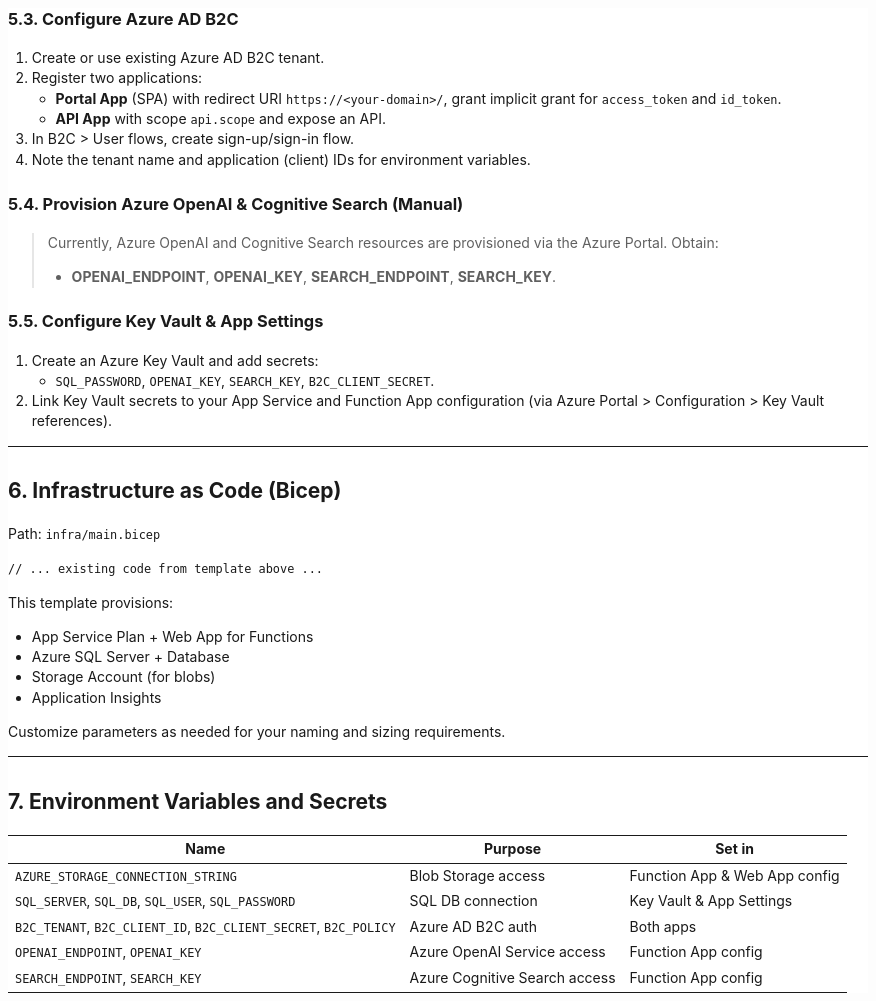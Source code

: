 ### 5.3. Configure Azure AD B2C

1. Create or use existing Azure AD B2C tenant.  
2. Register two applications:  
   - **Portal App** (SPA) with redirect URI `https://<your-domain>/`, grant implicit grant for `access_token` and `id_token`.  
   - **API App** with scope `api.scope` and expose an API.  
3. In B2C > User flows, create sign-up/sign-in flow.  
4. Note the tenant name and application (client) IDs for environment variables.

### 5.4. Provision Azure OpenAI & Cognitive Search (Manual)

> Currently, Azure OpenAI and Cognitive Search resources are provisioned via the Azure Portal. Obtain:
> - **OPENAI_ENDPOINT**, **OPENAI_KEY**, **SEARCH_ENDPOINT**, **SEARCH_KEY**.

### 5.5. Configure Key Vault & App Settings

1. Create an Azure Key Vault and add secrets:
   - `SQL_PASSWORD`, `OPENAI_KEY`, `SEARCH_KEY`, `B2C_CLIENT_SECRET`.
2. Link Key Vault secrets to your App Service and Function App configuration (via Azure Portal > Configuration > Key Vault references).

---

## 6. Infrastructure as Code (Bicep)

Path: `infra/main.bicep`

```bicep
// ... existing code from template above ...
```

This template provisions:
- App Service Plan + Web App for Functions  
- Azure SQL Server + Database  
- Storage Account (for blobs)  
- Application Insights  

Customize parameters as needed for your naming and sizing requirements.

---

## 7. Environment Variables and Secrets

| Name                        | Purpose                                       | Set in                        |
| --------------------------- | --------------------------------------------- | ----------------------------- |
| `AZURE_STORAGE_CONNECTION_STRING` | Blob Storage access                        | Function App & Web App config |
| `SQL_SERVER`, `SQL_DB`, `SQL_USER`, `SQL_PASSWORD` | SQL DB connection             | Key Vault & App Settings      |
| `B2C_TENANT`, `B2C_CLIENT_ID`, `B2C_CLIENT_SECRET`, `B2C_POLICY` | Azure AD B2C auth              | Both apps                      |
| `OPENAI_ENDPOINT`, `OPENAI_KEY` | Azure OpenAI Service access                  | Function App config           |
| `SEARCH_ENDPOINT`, `SEARCH_KEY` | Azure Cognitive Search access                | Function App config           |
